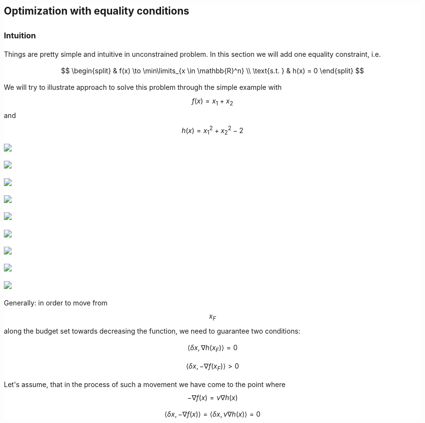 ## Optimization with equality conditions
### Intuition
Things are pretty simple and intuitive in unconstrained problem. In this section we will add one equality constraint, i.e.

$$
\begin{split}
& f(x) \to \min\limits_{x \in \mathbb{R}^n} \\
\text{s.t. } & h(x) = 0
\end{split}
$$

We will try to illustrate approach to solve this problem through the simple example with $$f(x) = x_1 + x_2$$ and $$h(x) = x_1^2 + x_2^2 - 2$$

![](../kkt_images/eq_constr_1.svg)

![](../kkt_images/eq_constr_2.svg)

![](../kkt_images/eq_constr_3.svg)

![](../kkt_images/eq_constr_4.svg)

![](../kkt_images/eq_constr_5.svg)

![](../kkt_images/eq_constr_6.svg)

![](../kkt_images/eq_constr_7.svg)

![](../kkt_images/eq_constr_8.svg)

![](../kkt_images/eq_constr_9.png)

Generally: in order to move from $$ x_F $$ along the budget set towards decreasing the function, we need to guarantee two conditions:

$$
\langle \delta x, \nabla h(x_F) \rangle = 0
$$

$$
\langle \delta x, - \nabla f(x_F) \rangle > 0
$$

Let's assume, that in the process of such a movement we have come to the point where
$$
-\nabla f(x) = \nu \nabla h(x)
$$

$$
\langle  \delta x, - \nabla f(x)\rangle = \langle  \delta x, \nu\nabla h(x)\rangle = 0  
$$
